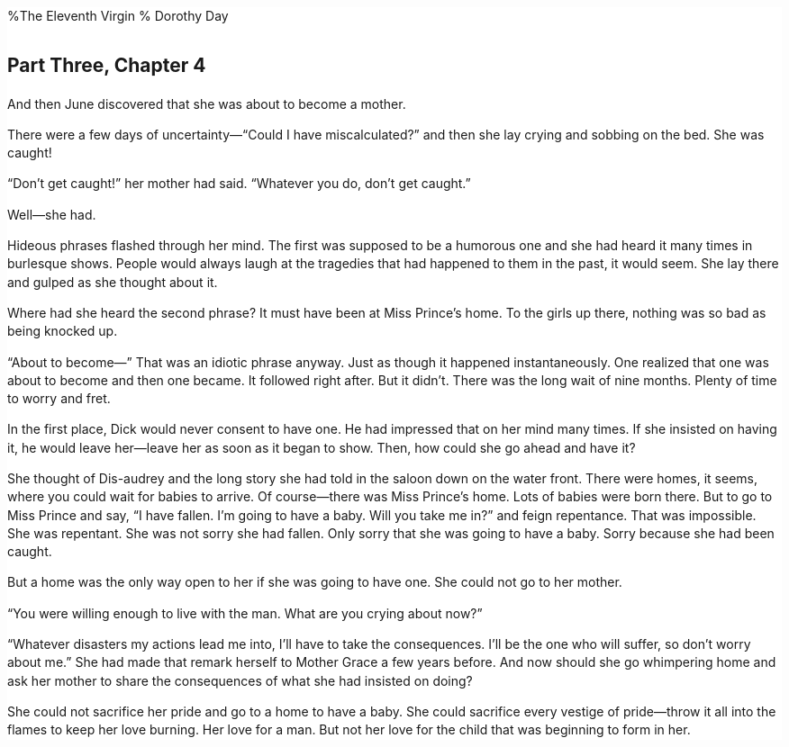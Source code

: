 %The Eleventh Virgin
% Dorothy Day

Part Three, Chapter 4
---

And then June discovered that she was about to become a mother.

There were a few days of uncertainty—“Could I have miscalculated?” and
then she lay crying and sobbing on the bed. She was caught!

“Don’t get caught!” her mother had said. “Whatever you do, don’t get
caught.”

Well—she had.

Hideous phrases flashed through her mind. The first was supposed to be a
humorous one and she had heard it many times in burlesque shows. People
would always laugh at the tragedies that had happened to them in the
past, it would seem. She lay there and gulped as she thought about it.

Where had she heard the second phrase? It must have been at Miss
Prince’s home. To the girls up there, nothing was so bad as being
knocked up.

“About to become—” That was an idiotic phrase anyway. Just as though it
happened instantaneously. One realized that one was about to become and
then one became. It followed right after. But it didn’t. There was the
long wait of nine months. Plenty of time to worry and fret.

In the first place, Dick would never consent to have one. He had
impressed that on her mind many times. If she insisted on having it, he
would leave her—leave her as soon as it began to show. Then, how could
she go ahead and have it?

She thought of Dis-audrey and the long story she had told in the saloon
down on the water front. There were homes, it seems, where you could
wait for babies to arrive. Of course—there was Miss Prince’s home. Lots
of babies were born there. But to go to Miss Prince and say, “I have
fallen. I’m going to have a baby. Will you take me in?” and feign
repentance. That was impossible. She was repentant. She was not sorry
she had fallen. Only sorry that she was going to have a baby. Sorry
because she had been caught.

But a home was the only way open to her if she was going to have one.
She could not go to her mother.

“You were willing enough to live with the man. What are you crying about
now?”

“Whatever disasters my actions lead me into, I’ll have to take the
consequences. I’ll be the one who will suffer, so don’t worry about me.”
She had made that remark herself to Mother Grace a few years before. And
now should she go whimpering home and ask her mother to share the
consequences of what she had insisted on doing?

She could not sacrifice her pride and go to a home to have a baby. She
could sacrifice every vestige of pride—throw it all into the flames to
keep her love burning. Her love for a man. But not her love for the
child that was beginning to form in her.
